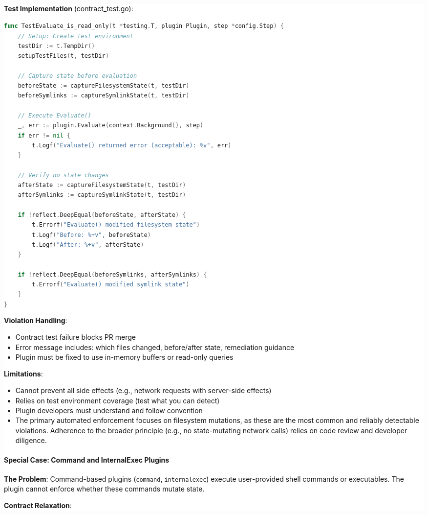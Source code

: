 **Test Implementation** (contract_test.go):

```go
func TestEvaluate_is_read_only(t *testing.T, plugin Plugin, step *config.Step) {
    // Setup: Create test environment
    testDir := t.TempDir()
    setupTestFiles(t, testDir)
    
    // Capture state before evaluation
    beforeState := captureFilesystemState(t, testDir)
    beforeSymlinks := captureSymlinkState(t, testDir)
    
    // Execute Evaluate()
    _, err := plugin.Evaluate(context.Background(), step)
    if err != nil {
        t.Logf("Evaluate() returned error (acceptable): %v", err)
    }
    
    // Verify no state changes
    afterState := captureFilesystemState(t, testDir)
    afterSymlinks := captureSymlinkState(t, testDir)
    
    if !reflect.DeepEqual(beforeState, afterState) {
        t.Errorf("Evaluate() modified filesystem state")
        t.Logf("Before: %+v", beforeState)
        t.Logf("After: %+v", afterState)
    }
    
    if !reflect.DeepEqual(beforeSymlinks, afterSymlinks) {
        t.Errorf("Evaluate() modified symlink state")
    }
}
```

**Violation Handling**:
- Contract test failure blocks PR merge
- Error message includes: which files changed, before/after state, remediation guidance
- Plugin must be fixed to use in-memory buffers or read-only queries

**Limitations**:
- Cannot prevent all side effects (e.g., network requests with server-side effects)
- Relies on test environment coverage (test what you can detect)
- Plugin developers must understand and follow convention
- The primary automated enforcement focuses on filesystem mutations, as these are the most common and reliably detectable violations. Adherence to the broader principle (e.g., no state-mutating network calls) relies on code review and developer diligence.

#### Special Case: Command and InternalExec Plugins

**The Problem**: Command-based plugins (`command`, `internalexec`) execute user-provided shell commands or executables. The plugin cannot enforce whether these commands mutate state.

**Contract Relaxation**:
